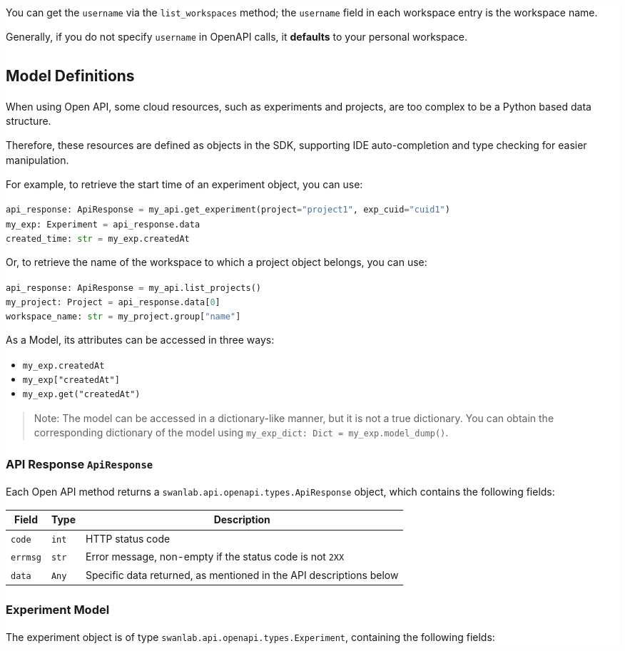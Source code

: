 You can get the `username` via the `list_workspaces` method; the `username` field in each workspace entry is the workspace name.

Generally, if you do not specify `username` in OpenAPI calls, it **defaults** to your personal workspace.

## Model Definitions

When using Open API, some cloud resources, such as experiments and projects, are too complex to be a Python based data structure.

Therefore, these resources are defined as objects in the SDK, supporting IDE auto-completion and type checking for easier manipulation.

For example, to retrieve the start time of an experiment object, you can use:

```python
api_response: ApiResponse = my_api.get_experiment(project="project1", exp_cuid="cuid1")
my_exp: Experiment = api_response.data
created_time: str = my_exp.createdAt
```

Or, to retrieve the name of the workspace to which a project object belongs, you can use:

```python
api_response: ApiResponse = my_api.list_projects()
my_project: Project = api_response.data[0]
workspace_name: str = my_project.group["name"]
```

As a Model, its attributes can be accessed in three ways:

- `my_exp.createdAt`
- `my_exp["createdAt"]`
- `my_exp.get("createdAt")`

> Note: The model can be accessed in a dictionary-like manner, but it is not a true dictionary. You can obtain the corresponding dictionary of the model using `my_exp_dict: Dict = my_exp.model_dump()`.

### API Response `ApiResponse`

Each Open API method returns a `swanlab.api.openapi.types.ApiResponse` object, which contains the following fields:

| Field | Type | Description |
| --- | --- | --- |
| `code` | `int` | HTTP status code |
| `errmsg` | `str` | Error message, non-empty if the status code is not `2XX` |
| `data` | `Any` | Specific data returned, as mentioned in the API descriptions below |

### Experiment Model

The experiment object is of type `swanlab.api.openapi.types.Experiment`, containing the following fields:
